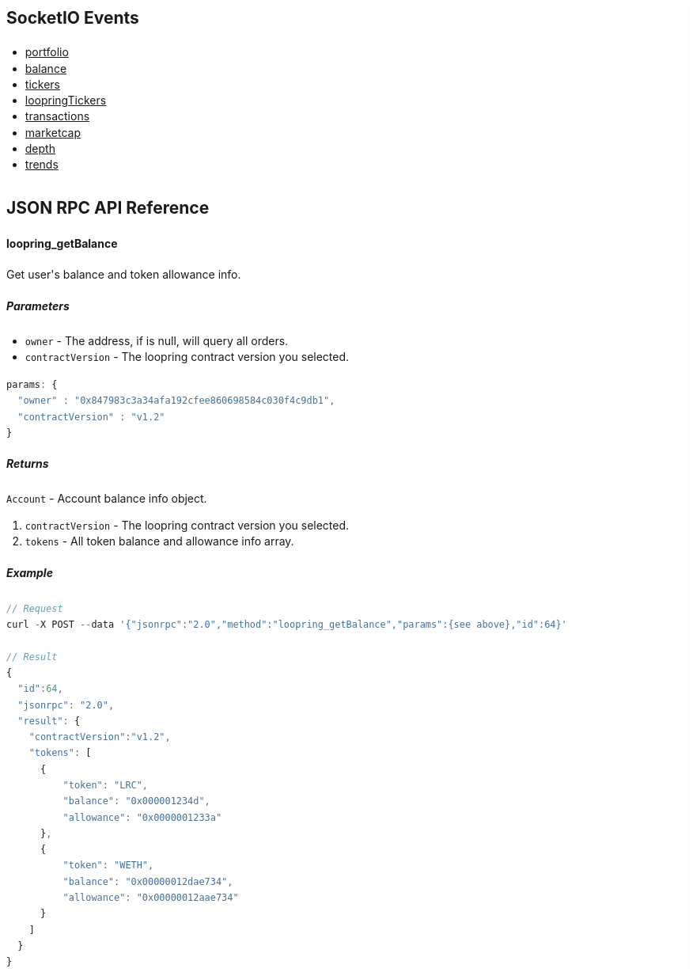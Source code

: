 ## SocketIO Events

* [portfolio](#portfolio)
* [balance](#balance)
* [tickers](#tickers)
* [loopringTickers](#loopringtickers)
* [transactions](#transactions)
* [marketcap](#marketcap)
* [depth](#depth)
* [trends](#trends)

## JSON RPC API Reference

#### loopring_getBalance

Get user's balance and token allowance info.

##### Parameters

- `owner` - The address, if is null, will query all orders.
- `contractVersion` - The loopring contract version you selected.

```js
params: {
  "owner" : "0x847983c3a34afa192cfee860698584c030f4c9db1",
  "contractVersion" : "v1.2"
}
```

##### Returns

`Account` - Account balance info object.

1. `contractVersion` - The loopring contract version you selected.
2. `tokens` - All token balance and allowance info array.

##### Example
```js
// Request
curl -X POST --data '{"jsonrpc":"2.0","method":"loopring_getBalance","params":{see above},"id":64}'

// Result
{
  "id":64,
  "jsonrpc": "2.0",
  "result": {
    "contractVersion":"v1.2",
    "tokens": [
      {
          "token": "LRC",
          "balance": "0x000001234d",
          "allowance": "0x0000001233a"
      },
      {
          "token": "WETH",
          "balance": "0x00000012dae734",
          "allowance": "0x00000012aae734"
      }
    ]
  }
}
```
